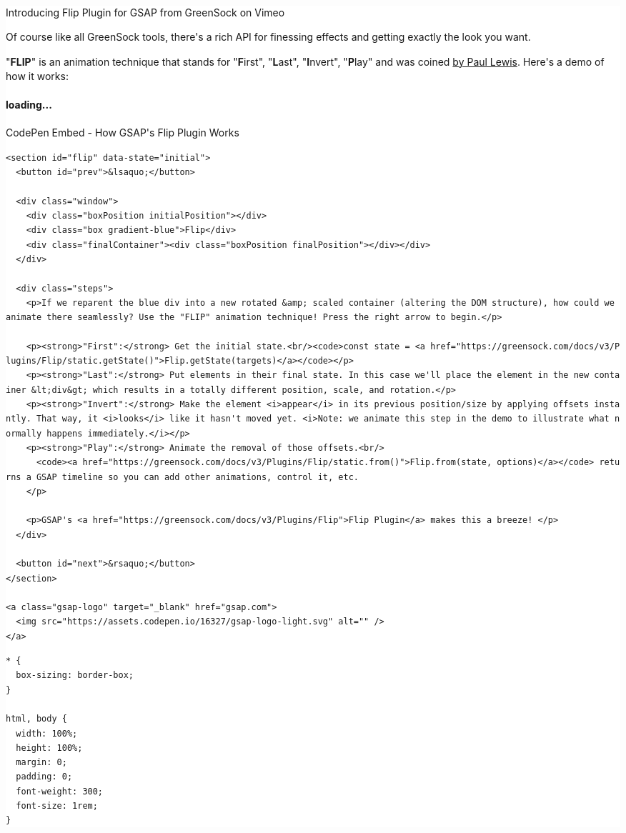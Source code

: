    Introducing Flip Plugin for GSAP from GreenSock on Vimeo

Of course like all GreenSock tools, there's a rich API for finessing effects and getting exactly the look you want.

"**FLIP**" is an animation technique that stands for "**F**irst", "**L**ast", "**I**nvert", "**P**lay" and was coined [by Paul Lewis](https://aerotwist.com/blog/flip-your-animations/). Here's a demo of how it works:

#### loading...

  CodePen Embed - How GSAP's Flip Plugin Works  

```
<section id="flip" data-state="initial">
  <button id="prev">&lsaquo;</button>

  <div class="window">
    <div class="boxPosition initialPosition"></div>
    <div class="box gradient-blue">Flip</div>
    <div class="finalContainer"><div class="boxPosition finalPosition"></div></div>
  </div>

  <div class="steps">
    <p>If we reparent the blue div into a new rotated &amp; scaled container (altering the DOM structure), how could we animate there seamlessly? Use the "FLIP" animation technique! Press the right arrow to begin.</p>

    <p><strong>"First":</strong> Get the initial state.<br/><code>const state = <a href="https://greensock.com/docs/v3/Plugins/Flip/static.getState()">Flip.getState(targets)</a></code></p>
    <p><strong>"Last":</strong> Put elements in their final state. In this case we'll place the element in the new container &lt;div&gt; which results in a totally different position, scale, and rotation.</p>
    <p><strong>"Invert":</strong> Make the element <i>appear</i> in its previous position/size by applying offsets instantly. That way, it <i>looks</i> like it hasn't moved yet. <i>Note: we animate this step in the demo to illustrate what normally happens immediately.</i></p>
    <p><strong>"Play":</strong> Animate the removal of those offsets.<br/>
      <code><a href="https://greensock.com/docs/v3/Plugins/Flip/static.from()">Flip.from(state, options)</a></code> returns a GSAP timeline so you can add other animations, control it, etc.
    </p>

    <p>GSAP's <a href="https://greensock.com/docs/v3/Plugins/Flip">Flip Plugin</a> makes this a breeze! </p>
  </div>

  <button id="next">&rsaquo;</button>
</section>

<a class="gsap-logo" target="_blank" href="gsap.com">
  <img src="https://assets.codepen.io/16327/gsap-logo-light.svg" alt="" />
</a>
```

```
* {
  box-sizing: border-box;
}

html, body {
  width: 100%;
  height: 100%;
  margin: 0;
  padding: 0;
  font-weight: 300;
  font-size: 1rem;
}
```